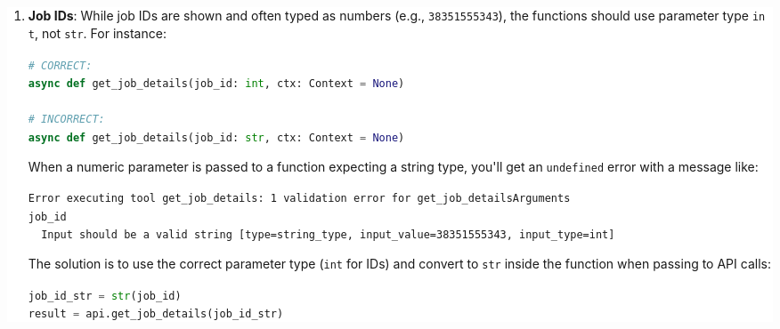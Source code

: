 1. **Job IDs**: While job IDs are shown and often typed as numbers (e.g., `38351555343`), the functions should use parameter type `int`, not `str`. For instance:
   
   ```python
   # CORRECT:
   async def get_job_details(job_id: int, ctx: Context = None)
   
   # INCORRECT:
   async def get_job_details(job_id: str, ctx: Context = None)
   ```
   
   When a numeric parameter is passed to a function expecting a string type, you'll get an `undefined` error with a message like:
   ```
   Error executing tool get_job_details: 1 validation error for get_job_detailsArguments
   job_id
     Input should be a valid string [type=string_type, input_value=38351555343, input_type=int]
   ```

   The solution is to use the correct parameter type (`int` for IDs) and convert to `str` inside the function when passing to API calls:
   
   ```python
   job_id_str = str(job_id)
   result = api.get_job_details(job_id_str)
   ```